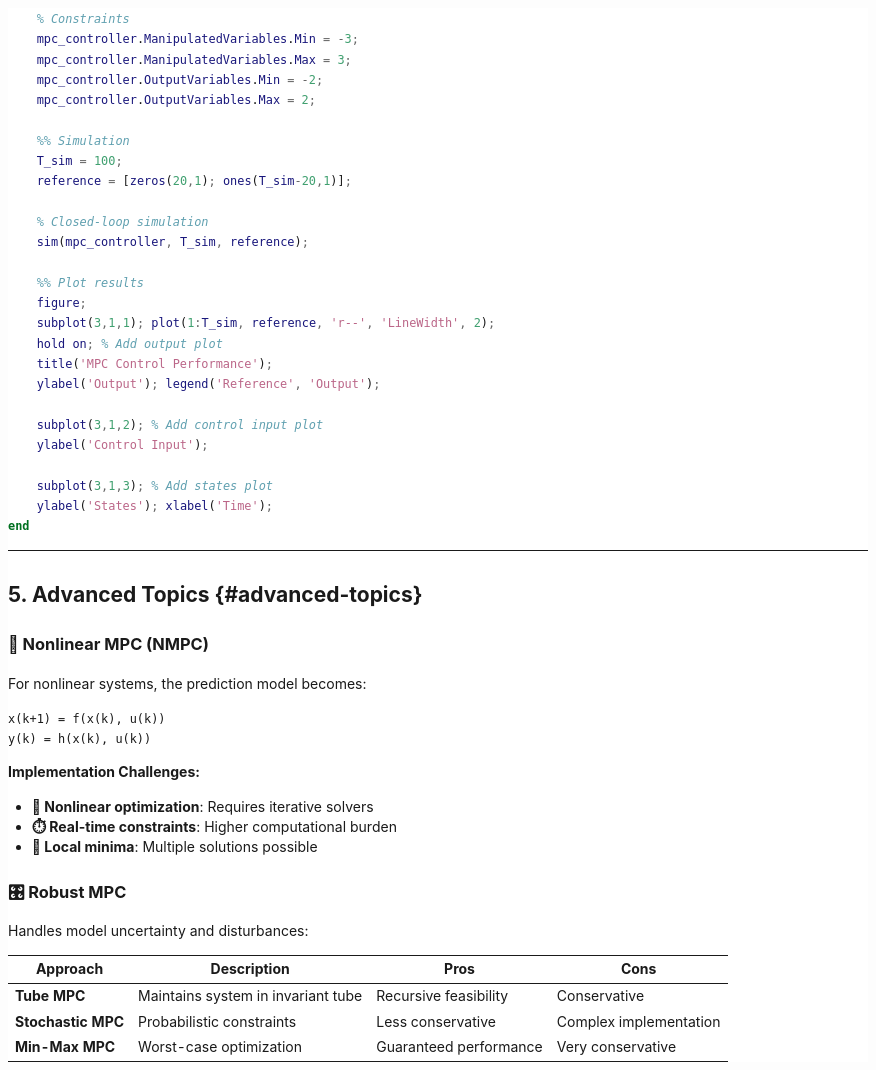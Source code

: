 ```matlab
    % Constraints
    mpc_controller.ManipulatedVariables.Min = -3;
    mpc_controller.ManipulatedVariables.Max = 3;
    mpc_controller.OutputVariables.Min = -2;
    mpc_controller.OutputVariables.Max = 2;
    
    %% Simulation
    T_sim = 100;
    reference = [zeros(20,1); ones(T_sim-20,1)];
    
    % Closed-loop simulation
    sim(mpc_controller, T_sim, reference);
    
    %% Plot results
    figure;
    subplot(3,1,1); plot(1:T_sim, reference, 'r--', 'LineWidth', 2);
    hold on; % Add output plot
    title('MPC Control Performance');
    ylabel('Output'); legend('Reference', 'Output');
    
    subplot(3,1,2); % Add control input plot
    ylabel('Control Input');
    
    subplot(3,1,3); % Add states plot
    ylabel('States'); xlabel('Time');
end
```

---

## 5. Advanced Topics {#advanced-topics}

### 🚀 Nonlinear MPC (NMPC)

For nonlinear systems, the prediction model becomes:

```
x(k+1) = f(x(k), u(k))
y(k) = h(x(k), u(k))
```

**Implementation Challenges:**
- **🔄 Nonlinear optimization**: Requires iterative solvers
- **⏱️ Real-time constraints**: Higher computational burden
- **🎯 Local minima**: Multiple solutions possible

### 🎛️ Robust MPC

Handles model uncertainty and disturbances:

| Approach | Description | Pros | Cons |
|----------|-------------|------|------|
| **Tube MPC** | Maintains system in invariant tube | Recursive feasibility | Conservative |
| **Stochastic MPC** | Probabilistic constraints | Less conservative | Complex implementation |
| **Min-Max MPC** | Worst-case optimization | Guaranteed performance | Very conservative |
